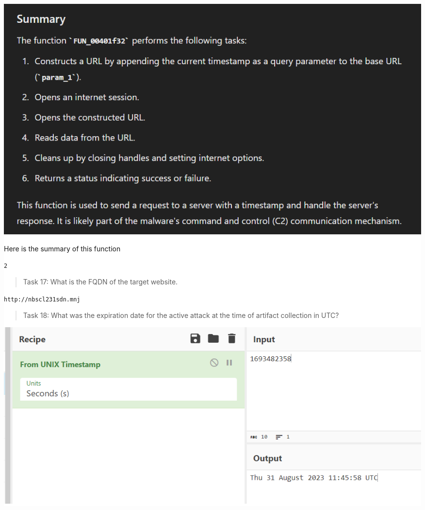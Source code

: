 ![4ca7a24fd9e06d288e002678eedcf376.png](../../../_resources/4ca7a24fd9e06d288e002678eedcf376.png)

Here is the summary of this function

```
2
```

>Task 17: What is the FQDN of the target website.
```
http://nbscl231sdn.mnj
```

>Task 18: What was the expiration date for the active attack at the time of artifact collection in UTC?

![0eee1c6fe2c000e7cb9fe7ed10a6f238.png](../../../_resources/0eee1c6fe2c000e7cb9fe7ed10a6f238.png)
